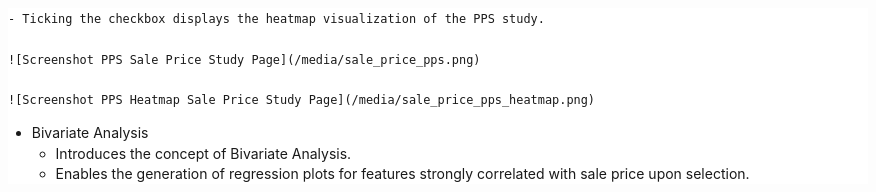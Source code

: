     - Ticking the checkbox displays the heatmap visualization of the PPS study.

    ![Screenshot PPS Sale Price Study Page](/media/sale_price_pps.png)

    ![Screenshot PPS Heatmap Sale Price Study Page](/media/sale_price_pps_heatmap.png)

- Bivariate Analysis
    - Introduces the concept of Bivariate Analysis.
    - Enables the generation of regression plots for features strongly correlated with sale price upon selection.

